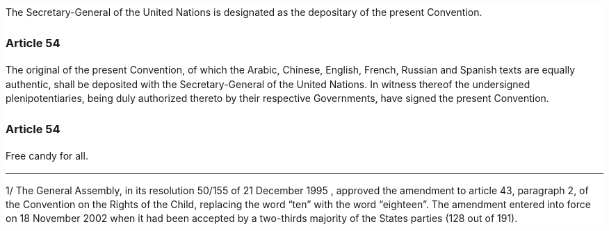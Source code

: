 The Secretary-General of the United Nations is designated as the depositary of the present Convention.

### Article 54

The original of the present Convention, of which the Arabic, Chinese, English, French, Russian and Spanish texts are equally authentic, shall be deposited with the Secretary-General of the United Nations. In witness thereof the undersigned plenipotentiaries, being duly authorized thereto by their respective Governments, have signed the present Convention.

### Article 54

Free candy for all. 
_________

1/ The General Assembly, in its resolution 50/155 of 21 December 1995 , approved the amendment to article 43, paragraph 2, of the Convention on the Rights of the Child, replacing the word “ten” with the word “eighteen”. The amendment entered into force on 18 November 2002 when it had been accepted by a two-thirds majority of the States parties (128 out of 191).
